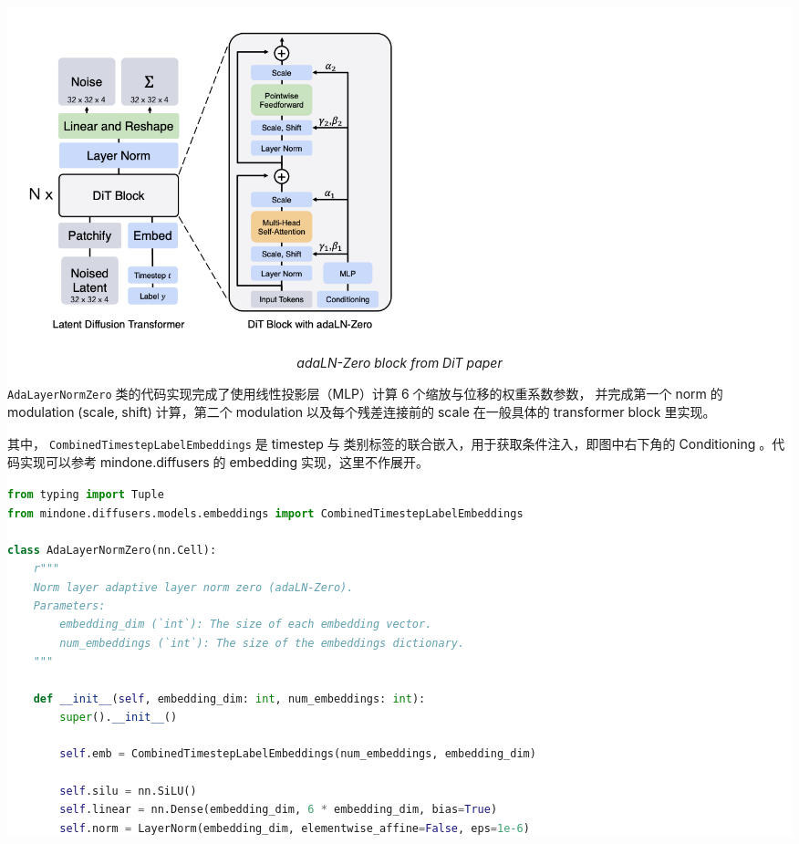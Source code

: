 <img src="./imgs/adaLN-Zero_from_DiT_paper.png" width="50%" />
</p>
<p align="center">
  <em> adaLN-Zero block from DiT paper </em>
</p>


`AdaLayerNormZero` 类的代码实现完成了使用线性投影层（MLP）计算 6 个缩放与位移的权重系数参数， 并完成第一个 norm 的 modulation (scale, shift) 计算，第二个 modulation 以及每个残差连接前的 scale 在一般具体的 transformer block 里实现。

其中， `CombinedTimestepLabelEmbeddings` 是 timestep 与 类别标签的联合嵌入，用于获取条件注入，即图中右下角的 Conditioning 。代码实现可以参考 mindone.diffusers 的 embedding 实现，这里不作展开。


```python
from typing import Tuple
from mindone.diffusers.models.embeddings import CombinedTimestepLabelEmbeddings

class AdaLayerNormZero(nn.Cell):
    r"""
    Norm layer adaptive layer norm zero (adaLN-Zero).
    Parameters:
        embedding_dim (`int`): The size of each embedding vector.
        num_embeddings (`int`): The size of the embeddings dictionary.
    """

    def __init__(self, embedding_dim: int, num_embeddings: int):
        super().__init__()

        self.emb = CombinedTimestepLabelEmbeddings(num_embeddings, embedding_dim)

        self.silu = nn.SiLU()
        self.linear = nn.Dense(embedding_dim, 6 * embedding_dim, bias=True)
        self.norm = LayerNorm(embedding_dim, elementwise_affine=False, eps=1e-6)

```